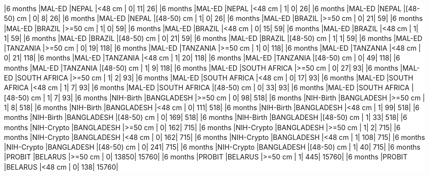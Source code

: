 |6 months  |MAL-ED         |NEPAL        |<48 cm     |       0|     11|    26|
|6 months  |MAL-ED         |NEPAL        |<48 cm     |       1|      0|    26|
|6 months  |MAL-ED         |NEPAL        |[48-50) cm |       0|      8|    26|
|6 months  |MAL-ED         |NEPAL        |[48-50) cm |       1|      0|    26|
|6 months  |MAL-ED         |BRAZIL       |>=50 cm    |       0|     21|    59|
|6 months  |MAL-ED         |BRAZIL       |>=50 cm    |       1|      0|    59|
|6 months  |MAL-ED         |BRAZIL       |<48 cm     |       0|     15|    59|
|6 months  |MAL-ED         |BRAZIL       |<48 cm     |       1|      1|    59|
|6 months  |MAL-ED         |BRAZIL       |[48-50) cm |       0|     21|    59|
|6 months  |MAL-ED         |BRAZIL       |[48-50) cm |       1|      1|    59|
|6 months  |MAL-ED         |TANZANIA     |>=50 cm    |       0|     19|   118|
|6 months  |MAL-ED         |TANZANIA     |>=50 cm    |       1|      0|   118|
|6 months  |MAL-ED         |TANZANIA     |<48 cm     |       0|     21|   118|
|6 months  |MAL-ED         |TANZANIA     |<48 cm     |       1|     20|   118|
|6 months  |MAL-ED         |TANZANIA     |[48-50) cm |       0|     49|   118|
|6 months  |MAL-ED         |TANZANIA     |[48-50) cm |       1|      9|   118|
|6 months  |MAL-ED         |SOUTH AFRICA |>=50 cm    |       0|     27|    93|
|6 months  |MAL-ED         |SOUTH AFRICA |>=50 cm    |       1|      2|    93|
|6 months  |MAL-ED         |SOUTH AFRICA |<48 cm     |       0|     17|    93|
|6 months  |MAL-ED         |SOUTH AFRICA |<48 cm     |       1|      7|    93|
|6 months  |MAL-ED         |SOUTH AFRICA |[48-50) cm |       0|     33|    93|
|6 months  |MAL-ED         |SOUTH AFRICA |[48-50) cm |       1|      7|    93|
|6 months  |NIH-Birth      |BANGLADESH   |>=50 cm    |       0|     98|   518|
|6 months  |NIH-Birth      |BANGLADESH   |>=50 cm    |       1|      8|   518|
|6 months  |NIH-Birth      |BANGLADESH   |<48 cm     |       0|    111|   518|
|6 months  |NIH-Birth      |BANGLADESH   |<48 cm     |       1|     99|   518|
|6 months  |NIH-Birth      |BANGLADESH   |[48-50) cm |       0|    169|   518|
|6 months  |NIH-Birth      |BANGLADESH   |[48-50) cm |       1|     33|   518|
|6 months  |NIH-Crypto     |BANGLADESH   |>=50 cm    |       0|    162|   715|
|6 months  |NIH-Crypto     |BANGLADESH   |>=50 cm    |       1|      2|   715|
|6 months  |NIH-Crypto     |BANGLADESH   |<48 cm     |       0|    162|   715|
|6 months  |NIH-Crypto     |BANGLADESH   |<48 cm     |       1|    108|   715|
|6 months  |NIH-Crypto     |BANGLADESH   |[48-50) cm |       0|    241|   715|
|6 months  |NIH-Crypto     |BANGLADESH   |[48-50) cm |       1|     40|   715|
|6 months  |PROBIT         |BELARUS      |>=50 cm    |       0|  13850| 15760|
|6 months  |PROBIT         |BELARUS      |>=50 cm    |       1|    445| 15760|
|6 months  |PROBIT         |BELARUS      |<48 cm     |       0|    138| 15760|